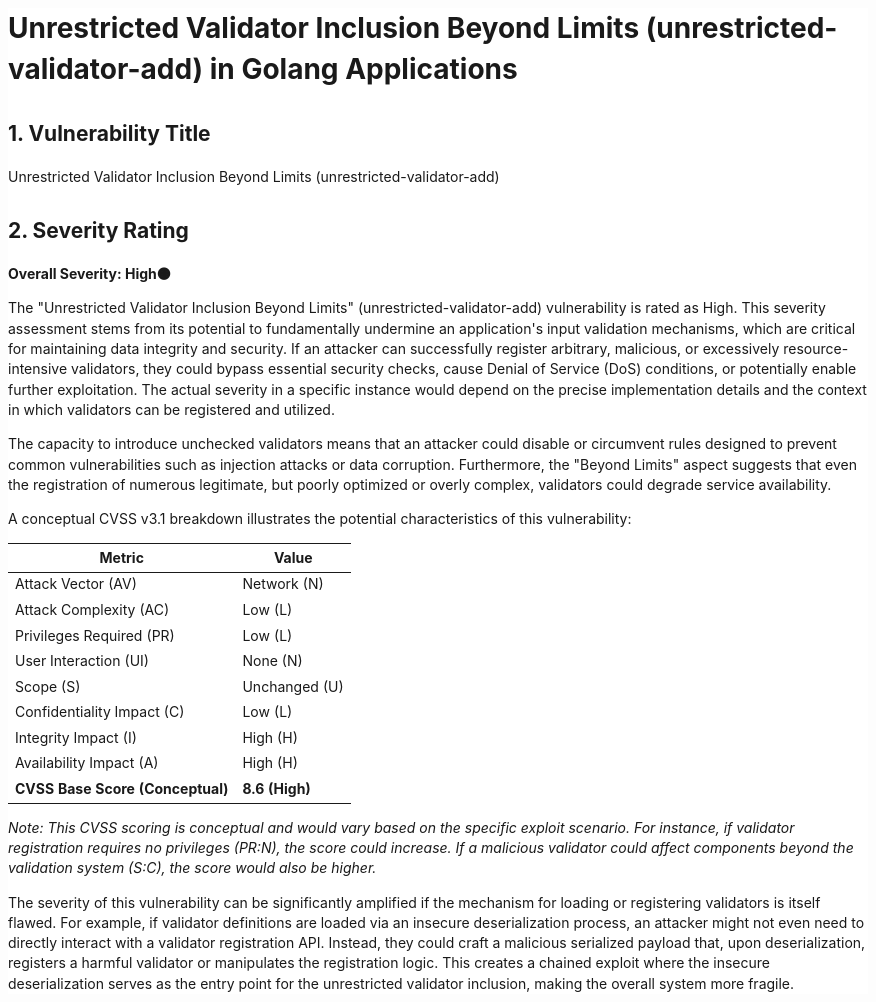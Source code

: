 # Unrestricted Validator Inclusion Beyond Limits (unrestricted-validator-add) in Golang Applications

## 1. Vulnerability Title

Unrestricted Validator Inclusion Beyond Limits (unrestricted-validator-add)

## 2. Severity Rating

**Overall Severity: High🟠**

The "Unrestricted Validator Inclusion Beyond Limits" (unrestricted-validator-add) vulnerability is rated as High. This severity assessment stems from its potential to fundamentally undermine an application's input validation mechanisms, which are critical for maintaining data integrity and security. If an attacker can successfully register arbitrary, malicious, or excessively resource-intensive validators, they could bypass essential security checks, cause Denial of Service (DoS) conditions, or potentially enable further exploitation. The actual severity in a specific instance would depend on the precise implementation details and the context in which validators can be registered and utilized.

The capacity to introduce unchecked validators means that an attacker could disable or circumvent rules designed to prevent common vulnerabilities such as injection attacks or data corruption. Furthermore, the "Beyond Limits" aspect suggests that even the registration of numerous legitimate, but poorly optimized or overly complex, validators could degrade service availability.

A conceptual CVSS v3.1 breakdown illustrates the potential characteristics of this vulnerability:

| Metric | Value |
| --- | --- |
| Attack Vector (AV) | Network (N) |
| Attack Complexity (AC) | Low (L) |
| Privileges Required (PR) | Low (L) |
| User Interaction (UI) | None (N) |
| Scope (S) | Unchanged (U) |
| Confidentiality Impact (C) | Low (L) |
| Integrity Impact (I) | High (H) |
| Availability Impact (A) | High (H) |
| **CVSS Base Score (Conceptual)** | **8.6 (High)** |

*Note: This CVSS scoring is conceptual and would vary based on the specific exploit scenario. For instance, if validator registration requires no privileges (PR:N), the score could increase. If a malicious validator could affect components beyond the validation system (S:C), the score would also be higher.*

The severity of this vulnerability can be significantly amplified if the mechanism for loading or registering validators is itself flawed. For example, if validator definitions are loaded via an insecure deserialization process, an attacker might not even need to directly interact with a validator registration API. Instead, they could craft a malicious serialized payload that, upon deserialization, registers a harmful validator or manipulates the registration logic. This creates a chained exploit where the insecure deserialization serves as the entry point for the unrestricted validator inclusion, making the overall system more fragile.

